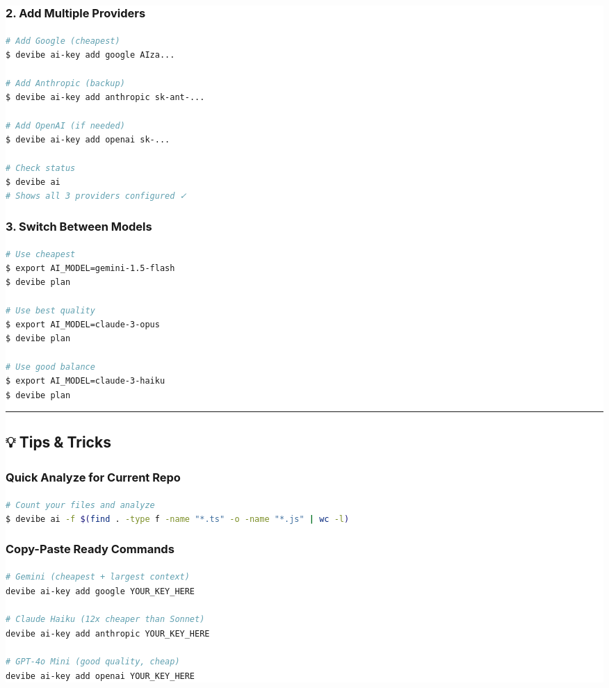 ### 2. Add Multiple Providers

```bash
# Add Google (cheapest)
$ devibe ai-key add google AIza...

# Add Anthropic (backup)
$ devibe ai-key add anthropic sk-ant-...

# Add OpenAI (if needed)
$ devibe ai-key add openai sk-...

# Check status
$ devibe ai
# Shows all 3 providers configured ✓
```

### 3. Switch Between Models

```bash
# Use cheapest
$ export AI_MODEL=gemini-1.5-flash
$ devibe plan

# Use best quality
$ export AI_MODEL=claude-3-opus
$ devibe plan

# Use good balance
$ export AI_MODEL=claude-3-haiku
$ devibe plan
```

---

## 💡 Tips & Tricks

### Quick Analyze for Current Repo

```bash
# Count your files and analyze
$ devibe ai -f $(find . -type f -name "*.ts" -o -name "*.js" | wc -l)
```

### Copy-Paste Ready Commands

```bash
# Gemini (cheapest + largest context)
devibe ai-key add google YOUR_KEY_HERE

# Claude Haiku (12x cheaper than Sonnet)
devibe ai-key add anthropic YOUR_KEY_HERE

# GPT-4o Mini (good quality, cheap)
devibe ai-key add openai YOUR_KEY_HERE
```
